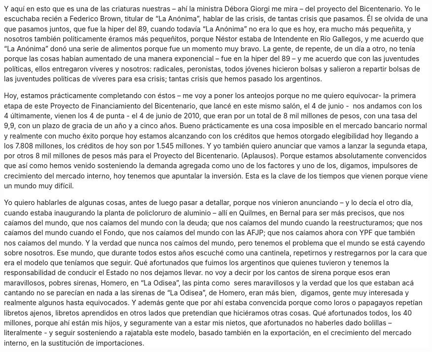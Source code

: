 Y aquí en esto que es una de las criaturas nuestras – ahí la ministra
Débora Giorgi me mira – del proyecto del Bicentenario. Yo le escuchaba
recién a Federico Brown, titular de “La Anónima”, hablar de las crisis,
de tantas crisis que pasamos. Él se olvida de una que pasamos juntos,
que fue la hiper del 89, cuando todavía “La Anónima” no era lo que es
hoy, era mucho más pequeñita, y nosotros también políticamente éramos
más pequeñitos, porque Néstor estaba de Intendente en Río Gallegos, y me
acuerdo que “La Anónima” donó una serie de alimentos porque fue un
momento muy bravo. La gente, de repente, de un día a otro, no tenía
porque las cosas habían aumentado de una manera exponencial – fue en la
hiper del 89 – y me acuerdo que con las juventudes políticas, ellos
entregaron víveres y nosotros: radicales, peronistas, todos jóvenes
hicieron bolsas y salieron a repartir bolsas de las juventudes políticas
de víveres para esa crisis; tantas crisis que hemos pasado los
argentinos.

Hoy, estamos prácticamente completando con éstos – me voy a poner los
anteojos porque no me quiero equivocar- la primera etapa de este
Proyecto de Financiamiento del Bicentenario, que lancé en este mismo
salón, el 4 de junio -  nos andamos con los 4 últimamente, vienen los 4
de punta - el 4 de junio de 2010, que eran por un total de 8 mil
millones de pesos, con una tasa del 9,9, con un plazo de gracia de un
año y a cinco años. Bueno prácticamente es una cosa imposible en el
mercado bancario normal y realmente con mucho éxito porque hoy estamos
alcanzando con los créditos que hemos otorgado elegibilidad hoy llegando
a los 7.808 millones, los créditos de hoy son por 1.545 millones. Y yo
también quiero anunciar que vamos a lanzar la segunda etapa, por otros 8
mil millones de pesos más para el Proyecto del Bicentenario. (Aplausos).
Porque estamos absolutamente convencidos que así como hemos venido
sosteniendo la demanda agregada como uno de los factores y uno de los,
digamos, impulsores de crecimiento del mercado interno, hoy tenemos que
apuntalar la inversión. Esta es la clave de los tiempos que vienen
porque viene un mundo muy difícil.

Yo quiero hablarles de algunas cosas, antes de luego pasar a detallar,
porque nos vinieron anunciando – y lo decía el otro día, cuando estaba
inaugurando la planta de policloruro de aluminio – allí en Quilmes, en
Bernal para ser más precisos, que nos caíamos del mundo, que nos caíamos
del mundo con la deuda; que nos caíamos del mundo cuando la
reestructuramos; que nos caíamos del mundo cuando el Fondo, que nos
caíamos del mundo con las AFJP; que nos caíamos ahora con YPF que
también nos caíamos del mundo. Y la verdad que nunca nos caímos del
mundo, pero tenemos el problema que el mundo se está cayendo sobre
nosotros. Ese mundo, que durante todos estos años escuché como una
cantinela, repetirnos y restregarnos por la cara que era el modelo que
teníamos que seguir. Qué afortunados que fuimos los argentinos que
quienes tuvieron y tenemos la responsabilidad de conducir el Estado no
nos dejamos llevar. no voy a decir por los cantos de sirena porque esos
eran maravillosos, pobres sirenas, Homero, en “La Odisea”, las pinta
como  seres maravillosos y la verdad que los que estaban acá cantando no
se parecían en nada a las sirenas de “La Odisea”, de Homero, eran más
bien,  digamos, gente muy interesada y realmente algunos hasta
equivocados. Y además gente que por ahí estaba convencida porque como
loros o papagayos repetían libretos ajenos, libretos aprendidos en otros
lados que pretendían que hiciéramos otras cosas. Qué afortunados todos,
los 40 millones, porque ahí están mis hijos, y seguramente van a estar
mis nietos, que afortunados no haberles dado bolillas – literalmente - y
seguir sosteniendo a rajatabla este modelo, basado también en la
exportación, en el crecimiento del mercado interno, en la sustitución de
importaciones.
